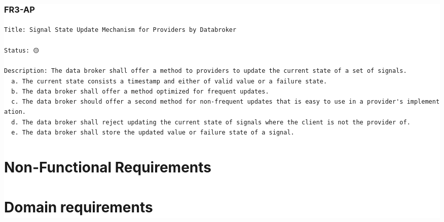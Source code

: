### FR3-AP
    Title: Signal State Update Mechanism for Providers by Databroker

    Status: 🟡

    Description: The data broker shall offer a method to providers to update the current state of a set of signals.
      a. The current state consists a timestamp and either of valid value or a failure state.
      b. The data broker shall offer a method optimized for frequent updates.
      c. The data broker should offer a second method for non-frequent updates that is easy to use in a provider's implementation.
      d. The data broker shall reject updating the current state of signals where the client is not the provider of.
      e. The data broker shall store the updated value or failure state of a signal.

# Non-Functional Requirements


# Domain requirements

